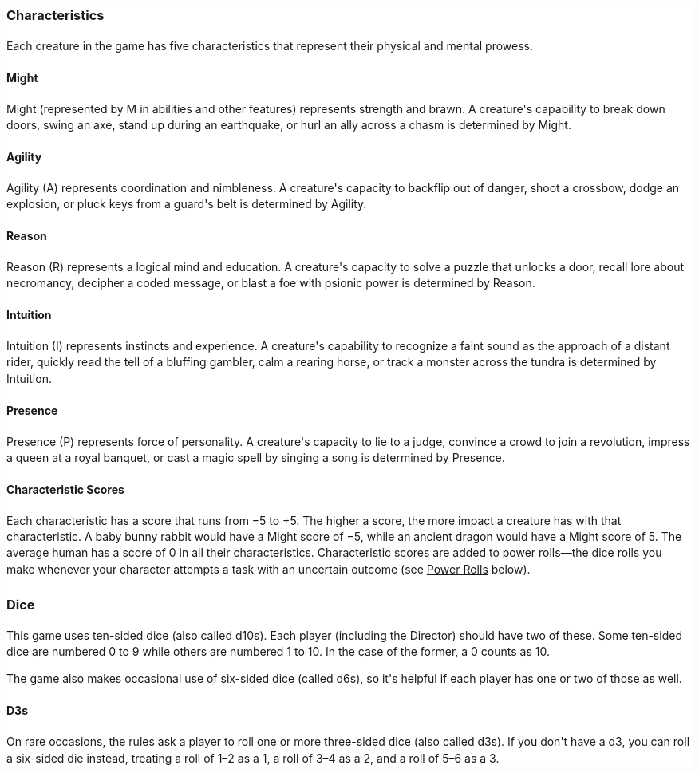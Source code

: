 ### Characteristics

Each creature in the game has five characteristics that represent their physical and mental prowess.

#### Might

Might (represented by M in abilities and other features) represents strength and brawn. A creature's capability to break down doors, swing an axe, stand up during an earthquake, or hurl an ally across a chasm is determined by Might.

#### Agility

Agility (A) represents coordination and nimbleness. A creature's capacity to backflip out of danger, shoot a crossbow, dodge an explosion, or pluck keys from a guard's belt is determined by Agility.

#### Reason

Reason (R) represents a logical mind and education. A creature's capacity to solve a puzzle that unlocks a door, recall lore about necromancy, decipher a coded message, or blast a foe with psionic power is determined by Reason.

#### Intuition

Intuition (I) represents instincts and experience. A creature's capability to recognize a faint sound as the approach of a distant rider, quickly read the tell of a bluffing gambler, calm a rearing horse, or track a monster across the tundra is determined by Intuition.

#### Presence

Presence (P) represents force of personality. A creature's capacity to lie to a judge, convince a crowd to join a revolution, impress a queen at a royal banquet, or cast a magic spell by singing a song is determined by Presence.

#### Characteristic Scores

Each characteristic has a score that runs from −5 to +5. The higher a score, the more impact a creature has with that characteristic. A baby bunny rabbit would have a Might score of −5, while an ancient dragon would have a Might score of 5. The average human has a score of 0 in all their characteristics. Characteristic scores are added to power rolls—the dice rolls you make whenever your character attempts a task with an uncertain outcome (see [Power Rolls](#page-18-0) below).

### Dice

This game uses ten-sided dice (also called d10s). Each player (including the Director) should have two of these. Some ten-sided dice are numbered 0 to 9 while others are numbered 1 to 10. In the case of the former, a 0 counts as 10.

The game also makes occasional use of six-sided dice (called d6s), so it's helpful if each player has one or two of those as well.

#### D3s

On rare occasions, the rules ask a player to roll one or more three-sided dice (also called d3s). If you don't have a d3, you can roll a six-sided die instead, treating a roll of 1–2 as a 1, a roll of 3–4 as a 2, and a roll of 5–6 as a 3.

